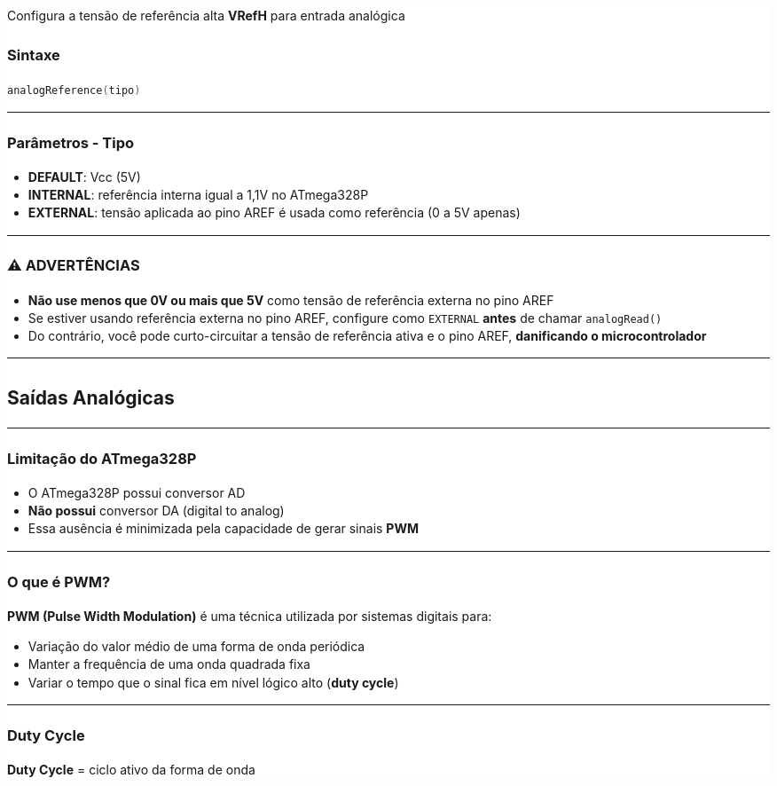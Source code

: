 Configura a tensão de referência alta **VRefH** para entrada analógica

### Sintaxe

```c
analogReference(tipo)
```

---

### Parâmetros - Tipo

- **DEFAULT**: Vcc (5V)
- **INTERNAL**: referência interna igual a 1,1V no ATmega328P
- **EXTERNAL**: tensão aplicada ao pino AREF é usada como referência (0 a 5V apenas)

---

### ⚠️ ADVERTÊNCIAS

- **Não use menos que 0V ou mais que 5V** como tensão de referência externa no pino AREF
- Se estiver usando referência externa no pino AREF, configure como `EXTERNAL` **antes** de chamar `analogRead()`
- Do contrário, você pode curto-circuitar a tensão de referência ativa e o pino AREF, **danificando o microcontrolador**

---


## Saídas Analógicas

---

### Limitação do ATmega328P

- O ATmega328P possui conversor AD
- **Não possui** conversor DA (digital to analog)
- Essa ausência é minimizada pela capacidade de gerar sinais **PWM**

---

### O que é PWM?

**PWM (Pulse Width Modulation)** é uma técnica utilizada por sistemas digitais para:
- Variação do valor médio de uma forma de onda periódica
- Manter a frequência de uma onda quadrada fixa
- Variar o tempo que o sinal fica em nível lógico alto (**duty cycle**)

---

### Duty Cycle

**Duty Cycle** = ciclo ativo da forma de onda
